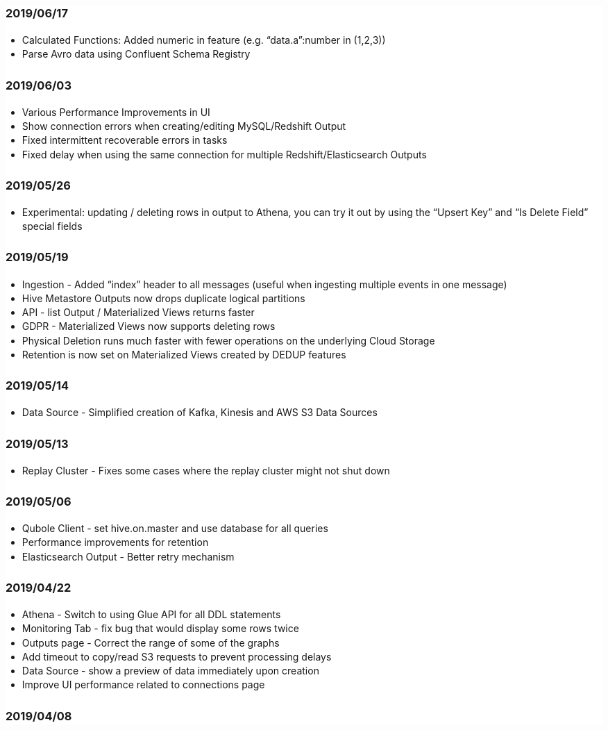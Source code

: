 ### 2019/06/17

* Calculated Functions: Added numeric in feature \(e.g. “data.a”:number in \(1,2,3\)\)
* Parse Avro data using Confluent Schema Registry

### 2019/06/03

* Various Performance Improvements in UI
* Show connection errors when creating/editing MySQL/Redshift Output
* Fixed intermittent recoverable errors in tasks
* Fixed delay when using the same connection for multiple Redshift/Elasticsearch Outputs

### 2019/05/26

* Experimental: updating / deleting rows in output to Athena, you can try it out by using the “Upsert Key” and “Is Delete Field” special fields

### 2019/05/19

* Ingestion - Added “index” header to all messages \(useful when ingesting multiple events in one message\)
* Hive Metastore Outputs now drops duplicate logical partitions
* API - list Output / Materialized Views returns faster
* GDPR - Materialized Views now supports deleting rows
* Physical Deletion runs much faster with fewer operations on the underlying Cloud Storage
* Retention is now set on Materialized Views created by DEDUP features

### 2019/05/14

* Data Source - Simplified creation of Kafka, Kinesis and AWS S3 Data Sources

### 2019/05/13

* Replay Cluster - Fixes some cases where the replay cluster might not shut down

### 2019/05/06

* Qubole Client - set hive.on.master and use database for all queries
* Performance improvements for retention
* Elasticsearch Output - Better retry mechanism

### 2019/04/22

* Athena - Switch to using Glue API for all DDL statements
* Monitoring Tab - fix bug that would display some rows twice
* Outputs page - Correct the range of some of the graphs
* Add timeout to copy/read S3 requests to prevent processing delays
* Data Source - show a preview of data immediately upon creation
* Improve UI performance related to connections page

### 2019/04/08
